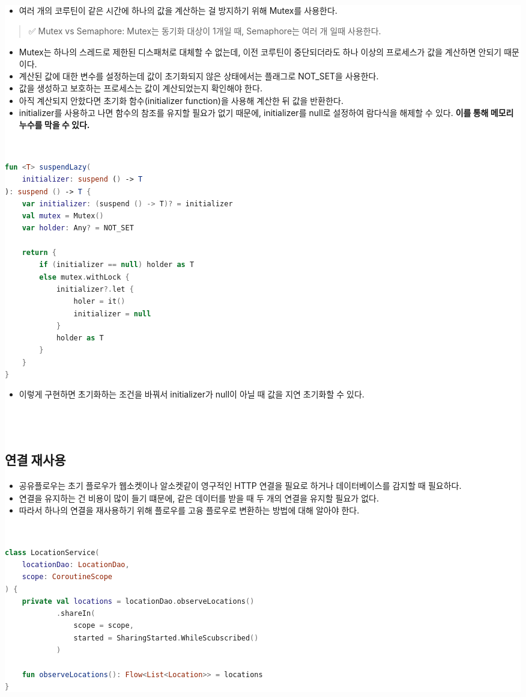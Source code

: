 - 여러 개의 코루틴이 같은 시간에 하나의 값을 계산하는 걸 방지하기 위해 Mutex를 사용한다.

> ✅ Mutex vs Semaphore: Mutex는 동기화 대상이 1개일 때, Semaphore는 여러 개 일때 사용한다.
> 
- Mutex는 하나의 스레드로 제한된 디스패처로 대체할 수 없는데, 이전 코루틴이 중단되더라도 하나 이상의 프로세스가 값을 계산하면 안되기 때문이다.
- 계산된 값에 대한 변수를 설정하는데 값이 초기화되지 않은 상태에서는 플래그로 NOT_SET을 사용한다.
- 값을 생성하고 보호하는 프로세스는 값이 계산되었는지 확인해야 한다.
- 아직 계산되지 안핬다면 초기화 함수(initializer function)을 사용해 계산한 뒤 값을 반환한다.
- initializer를 사용하고 나면 함수의 참조를 유지할 필요가 없기 때문에, initializer를 null로 설정하여 람다식을 해제할 수 있다. **이를 통해 메모리 누수를 막을 수 있다.**

<br>

```kotlin
fun <T> suspendLazy(
	initializer: suspend () -> T
): suspend () -> T {
	var initializer: (suspend () -> T)? = initializer
	val mutex = Mutex()
	var holder: Any? = NOT_SET

	return {
		if (initializer == null) holder as T
		else mutex.withLock {
			initializer?.let {
				holer = it()
				initializer = null
			}
			holder as T
		}
	}
}
```

- 이렇게 구현하면 초기화하는 조건을 바꿔서 initializer가 null이 아닐 때 값을 지연 초기화할 수 있다.

<br><br>

## 연결 재사용

- 공유플로우는 초기 플로우가 웹소켓이나 알소켓같이 영구적인 HTTP 연결을 필요로 하거나 데이터베이스를 감지할 때 필요하다.
- 연결을 유지하는 건 비용이 많이 들기 떄문에, 같은 데이터를 받을 때 두 개의 연결을 유지할 필요가 없다.
- 따라서 하나의 연결을 재사용하기 위해 플로우를 고융 플로우로 변환하는 방법에 대해 알아야 한다.

<br>

```kotlin
class LocationService(
	locationDao: LocationDao,
	scope: CoroutineScope
) {
	private val locations = locationDao.observeLocations()
			.shareIn(
				scope = scope,
				started = SharingStarted.WhileScubscribed()
			)

	fun observeLocations(): Flow<List<Location>> = locations
}
```
